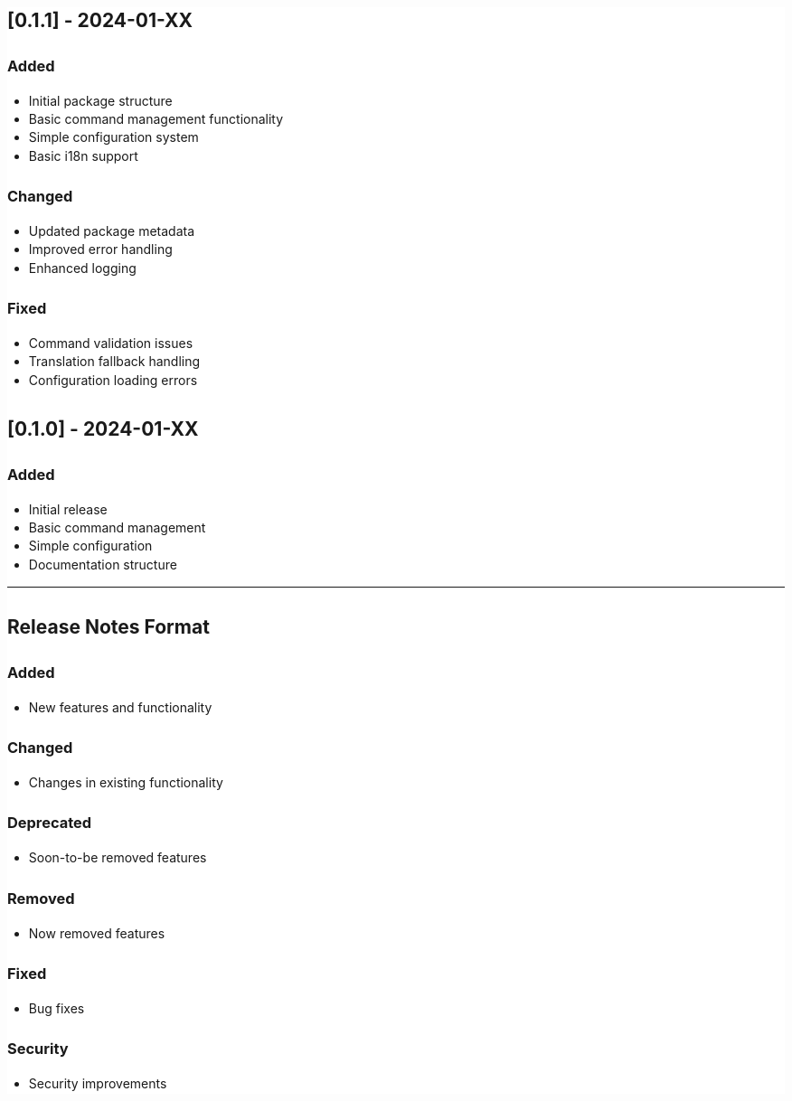 ## [0.1.1] - 2024-01-XX

### Added
- Initial package structure
- Basic command management functionality
- Simple configuration system
- Basic i18n support

### Changed
- Updated package metadata
- Improved error handling
- Enhanced logging

### Fixed
- Command validation issues
- Translation fallback handling
- Configuration loading errors

## [0.1.0] - 2024-01-XX

### Added
- Initial release
- Basic command management
- Simple configuration
- Documentation structure

---

## Release Notes Format

### Added
- New features and functionality

### Changed
- Changes in existing functionality

### Deprecated
- Soon-to-be removed features

### Removed
- Now removed features

### Fixed
- Bug fixes

### Security
- Security improvements
